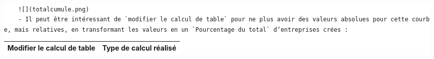         ![](totalcumule.png)
        - Il peut être intéressant de `modifier le calcul de table` pour ne plus avoir des valeurs absolues pour cette courbe, mais relatives, en transformant les valeurs en un `Pourcentage du total` d’entreprises crées :

| Modifier le calcul de table | Type de calcul réalisé |
|-|-|